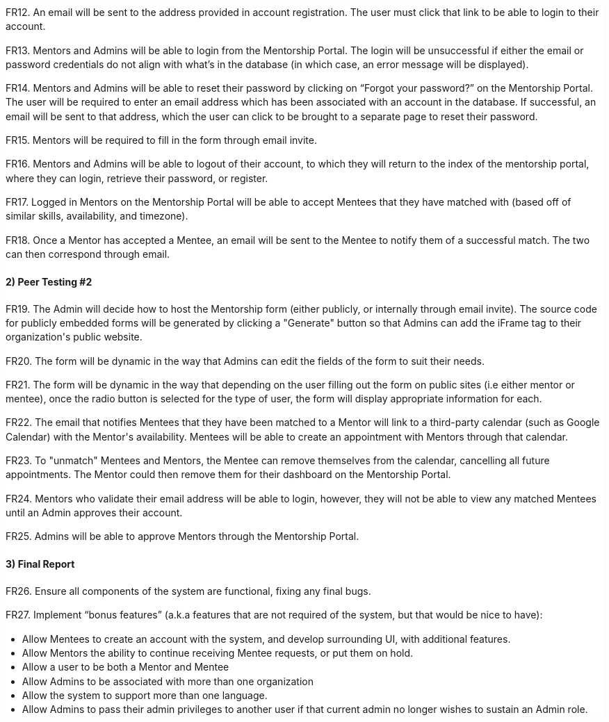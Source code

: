 FR12. An email will be sent to the address provided in account registration. The user must click that link to be able to login to their account.

FR13. Mentors and Admins will be able to login from the Mentorship Portal. The login will be unsuccessful if either the email or password credentials do not align with what’s in the database (in which case, an error message will be displayed).

FR14. Mentors and Admins will be able to reset their password by clicking on “Forgot your password?” on the Mentorship Portal. The user will be required to enter an email address which has been associated with an account in the database. If successful, an email will be sent to that address, which the user can click to be brought to a separate page to reset their password.

FR15. Mentors will be required to fill in the form through email invite. 

FR16. Mentors and Admins will be able to logout of their account, to which they will return to the index of the mentorship portal, where they can login, retrieve their password, or register. 

FR17. Logged in Mentors on the Mentorship Portal will be able to accept Mentees that they have matched with (based off of similar skills, availability, and timezone).

FR18. Once a Mentor has accepted a Mentee, an email will be sent to the Mentee to notify them of a successful match. The two can then correspond through email. 

#### 2) Peer Testing #2
FR19. The Admin will decide how to host the Mentorship form (either publicly, or internally through email invite). The source code for publicly embedded forms will be generated by clicking a "Generate" button so that Admins can add the iFrame tag to their organization's public website.

FR20. The form will be dynamic in the way that Admins can edit the fields of the form to suit their needs.

FR21. The form will be dynamic in the way that depending on the user filling out the form on public sites (i.e either mentor or mentee), once the radio button is selected for the type of user, the form will display appropriate information for each. 

FR22. The email that notifies Mentees that they have been matched to a Mentor will link to a third-party calendar (such as Google Calendar) with the Mentor's availability. Mentees will be able to create an appointment with Mentors through that calendar. 

FR23. To "unmatch" Mentees and Mentors, the Mentee can remove themselves from the calendar, cancelling all future appointments. The Mentor could then remove them for their dashboard on the Mentorship Portal. 

FR24. Mentors who validate their email address will be able to login, however, they will not be able to view any matched Mentees until an Admin approves their account.

FR25. Admins will be able to approve Mentors through the Mentorship Portal.

#### 3) Final Report 
FR26. Ensure all components of the system are functional, fixing any final bugs. 

FR27. Implement “bonus features” (a.k.a features that are not required of the system, but that would be nice to have):
<br>
- Allow Mentees to create an account with the system, and develop surrounding UI, with additional features.<br>
- Allow Mentors the ability to continue receiving Mentee requests, or put them on hold.<br>
- Allow a user to be both a Mentor and Mentee<br>
- Allow Admins to be associated with more than one organization<br>
- Allow the system to support more than one language.<br> 
- Allow Admins to pass their admin privileges to another user if that current admin no longer wishes to sustain an Admin role.<br>
